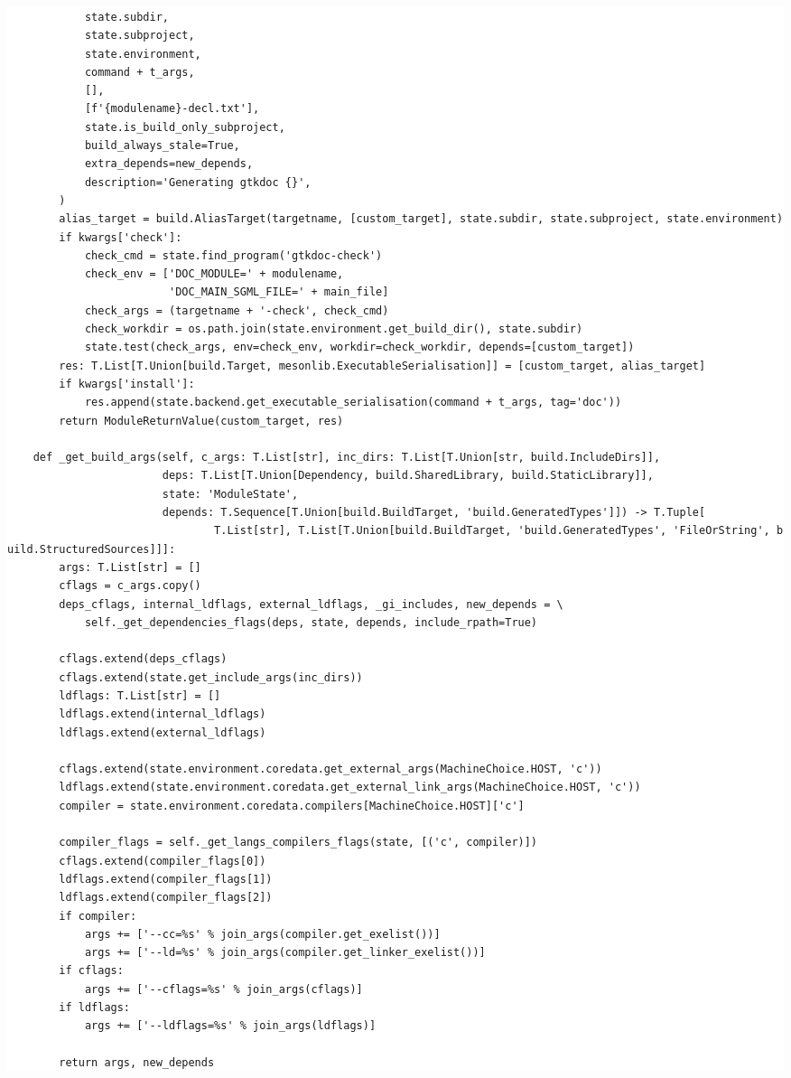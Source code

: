 ```
            state.subdir,
            state.subproject,
            state.environment,
            command + t_args,
            [],
            [f'{modulename}-decl.txt'],
            state.is_build_only_subproject,
            build_always_stale=True,
            extra_depends=new_depends,
            description='Generating gtkdoc {}',
        )
        alias_target = build.AliasTarget(targetname, [custom_target], state.subdir, state.subproject, state.environment)
        if kwargs['check']:
            check_cmd = state.find_program('gtkdoc-check')
            check_env = ['DOC_MODULE=' + modulename,
                         'DOC_MAIN_SGML_FILE=' + main_file]
            check_args = (targetname + '-check', check_cmd)
            check_workdir = os.path.join(state.environment.get_build_dir(), state.subdir)
            state.test(check_args, env=check_env, workdir=check_workdir, depends=[custom_target])
        res: T.List[T.Union[build.Target, mesonlib.ExecutableSerialisation]] = [custom_target, alias_target]
        if kwargs['install']:
            res.append(state.backend.get_executable_serialisation(command + t_args, tag='doc'))
        return ModuleReturnValue(custom_target, res)

    def _get_build_args(self, c_args: T.List[str], inc_dirs: T.List[T.Union[str, build.IncludeDirs]],
                        deps: T.List[T.Union[Dependency, build.SharedLibrary, build.StaticLibrary]],
                        state: 'ModuleState',
                        depends: T.Sequence[T.Union[build.BuildTarget, 'build.GeneratedTypes']]) -> T.Tuple[
                                T.List[str], T.List[T.Union[build.BuildTarget, 'build.GeneratedTypes', 'FileOrString', build.StructuredSources]]]:
        args: T.List[str] = []
        cflags = c_args.copy()
        deps_cflags, internal_ldflags, external_ldflags, _gi_includes, new_depends = \
            self._get_dependencies_flags(deps, state, depends, include_rpath=True)

        cflags.extend(deps_cflags)
        cflags.extend(state.get_include_args(inc_dirs))
        ldflags: T.List[str] = []
        ldflags.extend(internal_ldflags)
        ldflags.extend(external_ldflags)

        cflags.extend(state.environment.coredata.get_external_args(MachineChoice.HOST, 'c'))
        ldflags.extend(state.environment.coredata.get_external_link_args(MachineChoice.HOST, 'c'))
        compiler = state.environment.coredata.compilers[MachineChoice.HOST]['c']

        compiler_flags = self._get_langs_compilers_flags(state, [('c', compiler)])
        cflags.extend(compiler_flags[0])
        ldflags.extend(compiler_flags[1])
        ldflags.extend(compiler_flags[2])
        if compiler:
            args += ['--cc=%s' % join_args(compiler.get_exelist())]
            args += ['--ld=%s' % join_args(compiler.get_linker_exelist())]
        if cflags:
            args += ['--cflags=%s' % join_args(cflags)]
        if ldflags:
            args += ['--ldflags=%s' % join_args(ldflags)]

        return args, new_depends
```